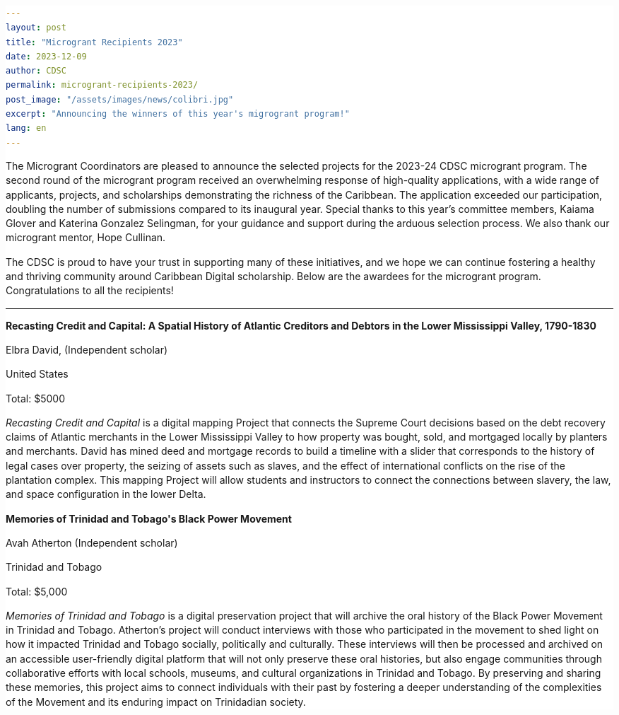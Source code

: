```yaml
---
layout: post
title: "Microgrant Recipients 2023"
date: 2023-12-09
author: CDSC
permalink: microgrant-recipients-2023/
post_image: "/assets/images/news/colibri.jpg"
excerpt: "Announcing the winners of this year's migrogrant program!"
lang: en
---
```


The Microgrant Coordinators are pleased to announce the selected projects for the 2023-24 CDSC microgrant program. The second round of the microgrant program received an overwhelming response of high-quality applications, with a wide range of applicants, projects, and scholarships demonstrating the richness of the Caribbean. The application exceeded our participation, doubling the number of submissions compared to its inaugural year. Special thanks to this year’s committee members, Kaiama Glover and Katerina Gonzalez Selingman, for your guidance and support during the arduous selection process. We also thank our microgrant mentor, Hope Cullinan. 

The CDSC is proud to have your trust in supporting many of these initiatives, and we hope we can continue fostering a healthy and thriving community around Caribbean Digital scholarship. Below are the awardees for the microgrant program. Congratulations to all the recipients!

---

**Recasting Credit and Capital: A Spatial History of Atlantic Creditors and Debtors in the Lower Mississippi Valley, 1790-1830**
<p>Elbra David, (Independent scholar)</p>
<p>United States</p>
<p>Total: $5000</p>
 
<p><i>Recasting Credit and Capital</i> is a digital mapping Project that connects the Supreme Court decisions based on the debt recovery claims of Atlantic merchants in the Lower Mississippi Valley to how property was bought, sold, and mortgaged locally by planters and merchants. David has mined deed and mortgage records to build a timeline with a slider that corresponds to the history of legal cases over property, the seizing of assets such as slaves, and the effect of international conflicts on the rise of the plantation complex. This mapping Project will allow students and instructors to connect the connections between slavery, the law, and space configuration in the lower Delta.</p>
 
**Memories of Trinidad and Tobago's Black Power Movement**
<p>Avah Atherton (Independent scholar)</p>
<p>Trinidad and Tobago</p>
<p>Total: $5,000</p>

<p><i>Memories of Trinidad and Tobago</i> is a digital preservation project that will archive the oral history of the Black Power Movement in Trinidad and Tobago. Atherton’s project will conduct interviews with those who participated in the movement to shed light on how it impacted Trinidad and Tobago socially, politically and culturally. These interviews will then be processed and archived on an accessible user-friendly digital platform that will not only preserve these oral histories, but also engage communities through collaborative efforts with local schools, museums, and cultural organizations in Trinidad and Tobago. By preserving and sharing these memories, this project aims to connect individuals with their past by fostering a deeper understanding of the complexities of the Movement and its enduring impact on Trinidadian society.</p>
